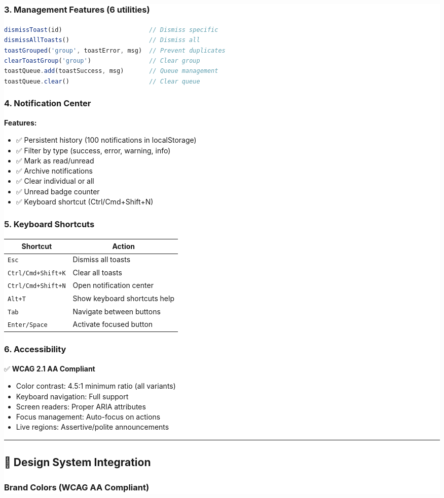 ### 3. Management Features (6 utilities)

```javascript
dismissToast(id)                        // Dismiss specific
dismissAllToasts()                      // Dismiss all
toastGrouped('group', toastError, msg)  // Prevent duplicates
clearToastGroup('group')                // Clear group
toastQueue.add(toastSuccess, msg)       // Queue management
toastQueue.clear()                      // Clear queue
```

### 4. Notification Center

**Features:**
- ✅ Persistent history (100 notifications in localStorage)
- ✅ Filter by type (success, error, warning, info)
- ✅ Mark as read/unread
- ✅ Archive notifications
- ✅ Clear individual or all
- ✅ Unread badge counter
- ✅ Keyboard shortcut (Ctrl/Cmd+Shift+N)

### 5. Keyboard Shortcuts

| Shortcut | Action |
|----------|--------|
| `Esc` | Dismiss all toasts |
| `Ctrl/Cmd+Shift+K` | Clear all toasts |
| `Ctrl/Cmd+Shift+N` | Open notification center |
| `Alt+T` | Show keyboard shortcuts help |
| `Tab` | Navigate between buttons |
| `Enter/Space` | Activate focused button |

### 6. Accessibility

✅ **WCAG 2.1 AA Compliant**
- Color contrast: 4.5:1 minimum ratio (all variants)
- Keyboard navigation: Full support
- Screen readers: Proper ARIA attributes
- Focus management: Auto-focus on actions
- Live regions: Assertive/polite announcements

---

## 🎨 Design System Integration

### Brand Colors (WCAG AA Compliant)

